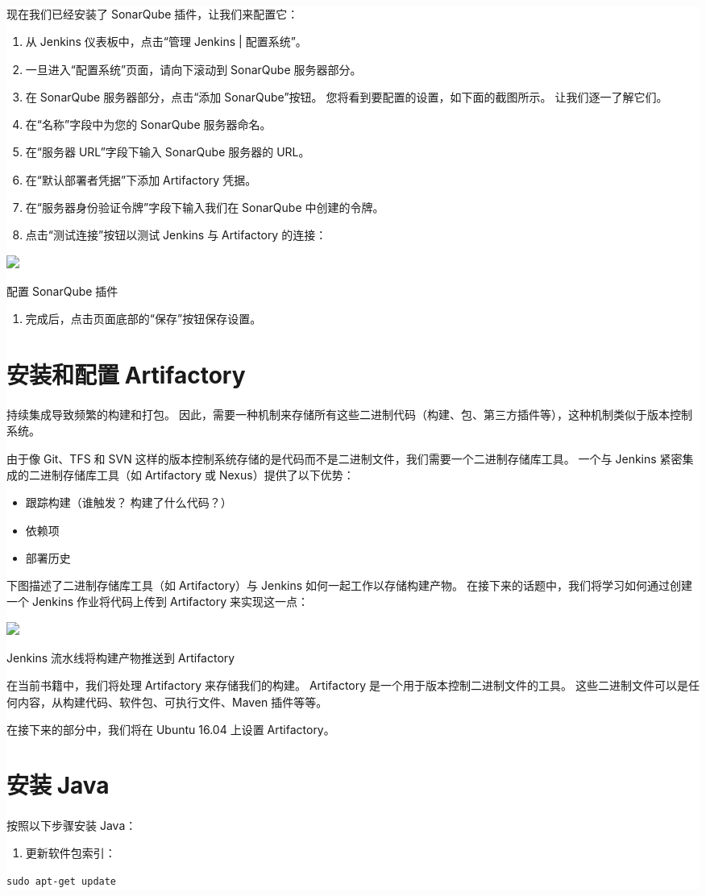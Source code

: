 现在我们已经安装了 SonarQube 插件，让我们来配置它：

1.  从 Jenkins 仪表板中，点击“管理 Jenkins | 配置系统”。

1.  一旦进入“配置系统”页面，请向下滚动到 SonarQube 服务器部分。

1.  在 SonarQube 服务器部分，点击“添加 SonarQube”按钮。 您将看到要配置的设置，如下面的截图所示。 让我们逐一了解它们。

1.  在“名称”字段中为您的 SonarQube 服务器命名。

1.  在“服务器 URL”字段下输入 SonarQube 服务器的 URL。

1.  在“默认部署者凭据”下添加 Artifactory 凭据。

1.  在“服务器身份验证令牌”字段下输入我们在 SonarQube 中创建的令牌。

1.  点击“测试连接”按钮以测试 Jenkins 与 Artifactory 的连接：

![](https://github.com/OpenDocCN/freelearn-devops-pt2-zh/raw/master/docs/lrn-ci-jks-2e/img/264deaab-f537-40b7-9a3f-fb4106b72280.png)

配置 SonarQube 插件

1.  完成后，点击页面底部的“保存”按钮保存设置。

# 安装和配置 Artifactory

持续集成导致频繁的构建和打包。 因此，需要一种机制来存储所有这些二进制代码（构建、包、第三方插件等），这种机制类似于版本控制系统。

由于像 Git、TFS 和 SVN 这样的版本控制系统存储的是代码而不是二进制文件，我们需要一个二进制存储库工具。 一个与 Jenkins 紧密集成的二进制存储库工具（如 Artifactory 或 Nexus）提供了以下优势：

+   跟踪构建（谁触发？ 构建了什么代码？）

+   依赖项

+   部署历史

下图描述了二进制存储库工具（如 Artifactory）与 Jenkins 如何一起工作以存储构建产物。 在接下来的话题中，我们将学习如何通过创建一个 Jenkins 作业将代码上传到 Artifactory 来实现这一点：

![](https://github.com/OpenDocCN/freelearn-devops-pt2-zh/raw/master/docs/lrn-ci-jks-2e/img/feadc99b-1d20-434f-9521-e0b083eeab26.png)

Jenkins 流水线将构建产物推送到 Artifactory

在当前书籍中，我们将处理 Artifactory 来存储我们的构建。 Artifactory 是一个用于版本控制二进制文件的工具。 这些二进制文件可以是任何内容，从构建代码、软件包、可执行文件、Maven 插件等等。

在接下来的部分中，我们将在 Ubuntu 16.04 上设置 Artifactory。

# 安装 Java

按照以下步骤安装 Java：

1.  更新软件包索引：

```
sudo apt-get update
```
